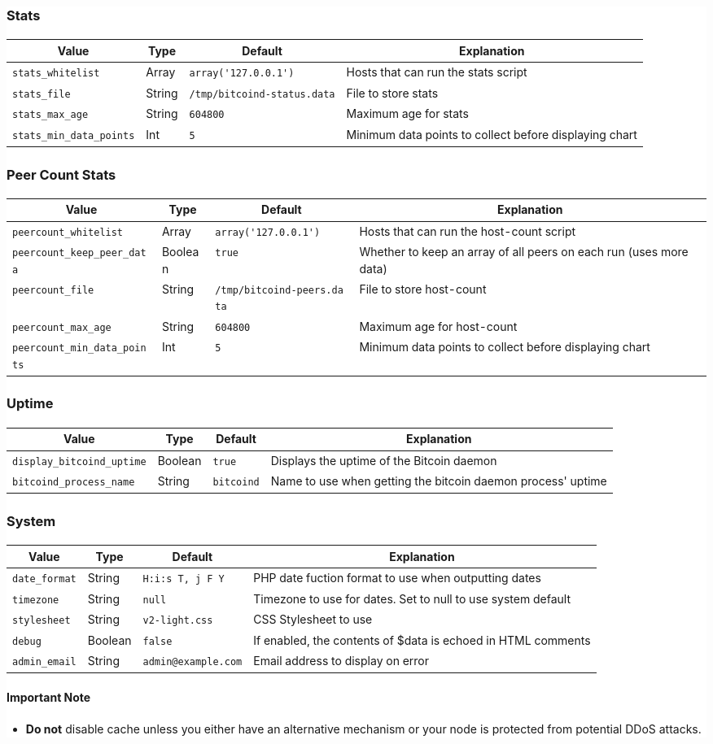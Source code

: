 
### Stats

| Value                   | Type   | Default                     | Explanation                                            |
|-------------------------|--------|-----------------------------|--------------------------------------------------------|
| `stats_whitelist`       | Array  | `array('127.0.0.1')`        | Hosts that can run the stats script                    |
| `stats_file`            | String | `/tmp/bitcoind-status.data` | File to store stats                                    |
| `stats_max_age`         | String | `604800`                    | Maximum age for stats                                  |
| `stats_min_data_points` | Int    | `5`                         | Minimum data points to collect before displaying chart |

### Peer Count Stats

| Value                       | Type    | Default                     | Explanation                                                        |
|-----------------------------|---------|-----------------------------|--------------------------------------------------------------------|
| `peercount_whitelist`       | Array   | `array('127.0.0.1')`        | Hosts that can run the host-count script                           |
| `peercount_keep_peer_data`  | Boolean | `true`                      | Whether to keep an array of all peers on each run (uses more data) |
| `peercount_file`            | String  | `/tmp/bitcoind-peers.data`  | File to store host-count                                           |
| `peercount_max_age`         | String  | `604800`                    | Maximum age for host-count                                         |
| `peercount_min_data_points` | Int     | `5`                         | Minimum data points to collect before displaying chart             |

### Uptime

| Value                     | Type    | Default    | Explanation                                                 |
|---------------------------|---------|------------|-------------------------------------------------------------|
| `display_bitcoind_uptime` | Boolean | `true`     | Displays the uptime of the Bitcoin daemon                   |
| `bitcoind_process_name`   | String  | `bitcoind` | Name to use when getting the bitcoin daemon process' uptime |

### System

| Value         | Type    | Default             | Explanation                                                  |
|---------------|---------|---------------------|--------------------------------------------------------------|
| `date_format` | String  | `H:i:s T, j F Y`    | PHP date fuction format to use when outputting dates         |
| `timezone`    | String  | `null`              | Timezone to use for dates. Set to null to use system default |
| `stylesheet`  | String  | `v2-light.css`      | CSS Stylesheet to use                                        |
| `debug`       | Boolean | `false`             | If enabled, the contents of $data is echoed in HTML comments |
| `admin_email` | String  | `admin@example.com` | Email address to display on error                            |

#### Important Note

  *  **Do not** disable cache unless you either have an alternative mechanism or your node is protected from potential DDoS attacks.
